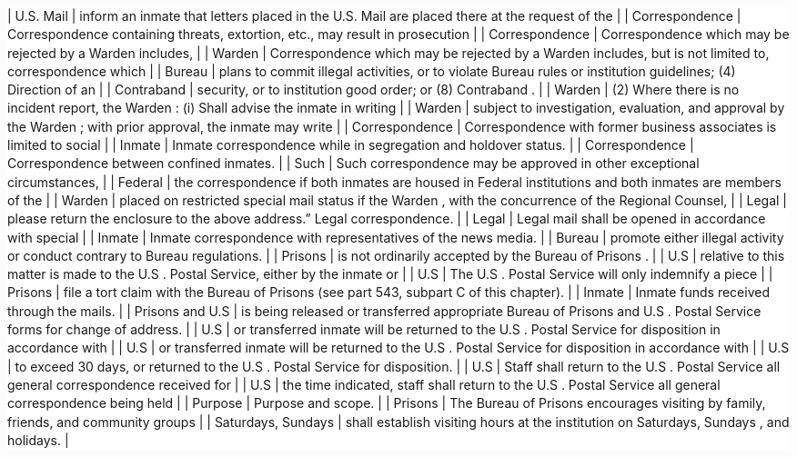 | U.S. Mail                             | inform an inmate that letters placed in the U.S. Mail are placed there at the request of the                                                 |
| Correspondence                        | Correspondence containing threats, extortion, etc., may result in prosecution                                                                |
| Correspondence                        | Correspondence which may be rejected by a Warden includes,                                                                                   |
| Warden                                | Correspondence which may be rejected by a  Warden includes, but is not limited to, correspondence which                                      |
| Bureau                                | plans to commit illegal activities, or to violate Bureau rules or institution guidelines; (4) Direction of an                                |
| Contraband                            | security, or to institution good order; or (8) Contraband .                                                                                  |
| Warden                                | (2) Where there is no incident report, the  Warden : (i) Shall advise the inmate in writing                                                  |
| Warden                                | subject to investigation, evaluation, and approval by the Warden ; with prior approval, the inmate may write                                 |
| Correspondence                        | Correspondence with former business associates is limited to social                                                                          |
| Inmate                                | Inmate  correspondence while in segregation and holdover status.                                                                             |
| Correspondence                        | Correspondence  between confined inmates.                                                                                                    |
| Such                                  | Such correspondence may be approved in other exceptional circumstances,                                                                      |
| Federal                               | the correspondence if both inmates are housed in Federal institutions and both inmates are members of the                                    |
| Warden                                | placed on restricted special mail status if the Warden , with the concurrence of the Regional Counsel,                                       |
| Legal                                 | please return the enclosure to the above address.&#8221; Legal  correspondence.                                                              |
| Legal                                 | Legal mail shall be opened in accordance with special                                                                                        |
| Inmate                                | Inmate  correspondence with representatives of the news media.                                                                               |
| Bureau                                | promote either illegal activity or conduct contrary to Bureau  regulations.                                                                  |
| Prisons                               | is not ordinarily accepted by the Bureau of Prisons .                                                                                        |
| U.S                                   | relative to this matter is made to the U.S . Postal Service, either by the inmate or                                                         |
| U.S                                   | The  U.S . Postal Service will only indemnify a piece                                                                                        |
| Prisons                               | file a tort claim with the Bureau of Prisons  (see part 543, subpart C of this chapter).                                                     |
| Inmate                                | Inmate  funds received through the mails.                                                                                                    |
| Prisons and U.S                       | is being released or transferred appropriate Bureau of Prisons and U.S . Postal Service forms for change of address.                         |
| U.S                                   | or transferred inmate will be returned to the U.S . Postal Service for disposition in accordance with                                        |
| U.S                                   | or transferred inmate will be returned to the U.S . Postal Service for disposition in accordance with                                        |
| U.S                                   | to exceed 30 days, or returned to the U.S . Postal Service for disposition.                                                                  |
| U.S                                   | Staff shall return to the  U.S . Postal Service all general correspondence received for                                                      |
| U.S                                   | the time indicated, staff shall return to the U.S . Postal Service all general correspondence being held                                     |
| Purpose                               | Purpose  and scope.                                                                                                                          |
| Prisons                               | The Bureau of  Prisons encourages visiting by family, friends, and community groups                                                          |
| Saturdays, Sundays                    | shall establish visiting hours at the institution on Saturdays, Sundays , and holidays.                                                      |